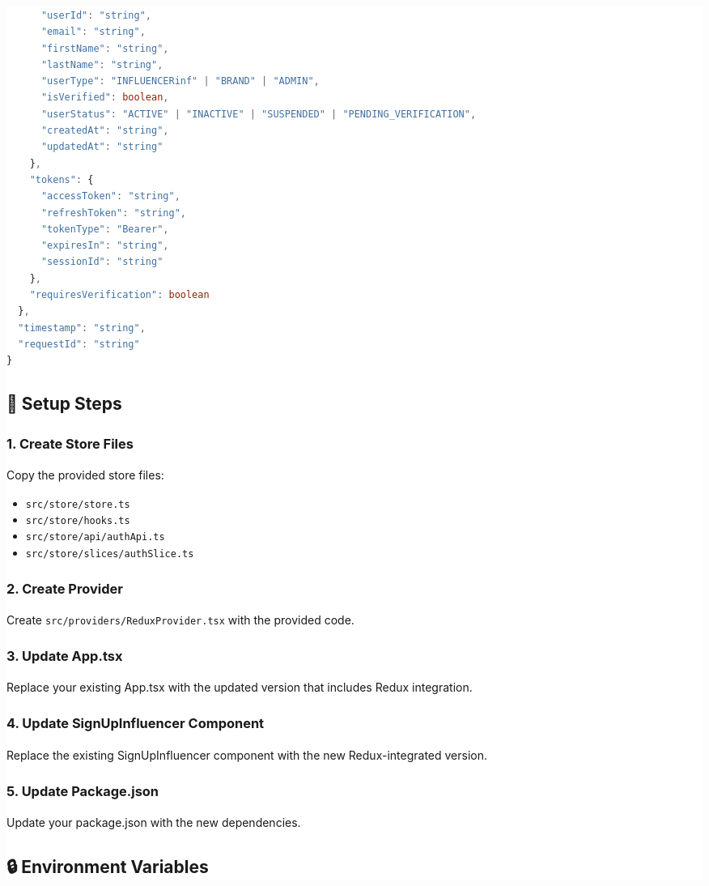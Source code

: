 ```typescript
      "userId": "string",
      "email": "string",
      "firstName": "string",
      "lastName": "string",
      "userType": "INFLUENCERinf" | "BRAND" | "ADMIN",
      "isVerified": boolean,
      "userStatus": "ACTIVE" | "INACTIVE" | "SUSPENDED" | "PENDING_VERIFICATION",
      "createdAt": "string",
      "updatedAt": "string"
    },
    "tokens": {
      "accessToken": "string",
      "refreshToken": "string",
      "tokenType": "Bearer",
      "expiresIn": "string",
      "sessionId": "string"
    },
    "requiresVerification": boolean
  },
  "timestamp": "string",
  "requestId": "string"
}
```

## 🚀 Setup Steps

### 1. Create Store Files

Copy the provided store files:

- `src/store/store.ts`
- `src/store/hooks.ts`
- `src/store/api/authApi.ts`
- `src/store/slices/authSlice.ts`

### 2. Create Provider

Create `src/providers/ReduxProvider.tsx` with the provided code.

### 3. Update App.tsx

Replace your existing App.tsx with the updated version that includes Redux integration.

### 4. Update SignUpInfluencer Component

Replace the existing SignUpInfluencer component with the new Redux-integrated version.

### 5. Update Package.json

Update your package.json with the new dependencies.

## 🔒 Environment Variables
